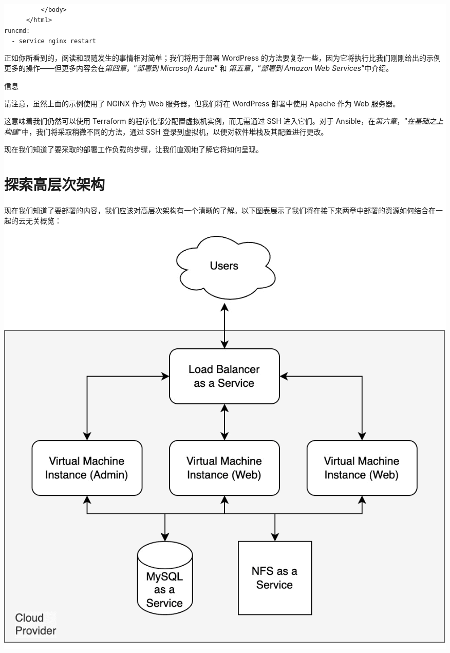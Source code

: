 ```
          </body>
      </html>
runcmd:
  - service nginx restart
```

正如你所看到的，阅读和跟随发生的事情相对简单；我们将用于部署 WordPress 的方法要复杂一些，因为它将执行比我们刚刚给出的示例更多的操作——但更多内容会在*第四章*，“*部署到 Microsoft Azure*” 和 *第五章*，“*部署到 Amazon* *Web Services*”中介绍。

信息

请注意，虽然上面的示例使用了 NGINX 作为 Web 服务器，但我们将在 WordPress 部署中使用 Apache 作为 Web 服务器。

这意味着我们仍然可以使用 Terraform 的程序化部分配置虚拟机实例，而无需通过 SSH 进入它们。对于 Ansible，在*第六章*，“*在基础之上构建*”中，我们将采取稍微不同的方法，通过 SSH 登录到虚拟机，以便对软件堆栈及其配置进行更改。

现在我们知道了要采取的部署工作负载的步骤，让我们直观地了解它将如何呈现。

# 探索高层次架构

现在我们知道了要部署的内容，我们应该对高层次架构有一个清晰的了解。以下图表展示了我们将在接下来两章中部署的资源如何结合在一起的云无关概览：

![图 3.1 – 我们高层次云架构的概述](img/Figure_3.01_B19537.jpg)

